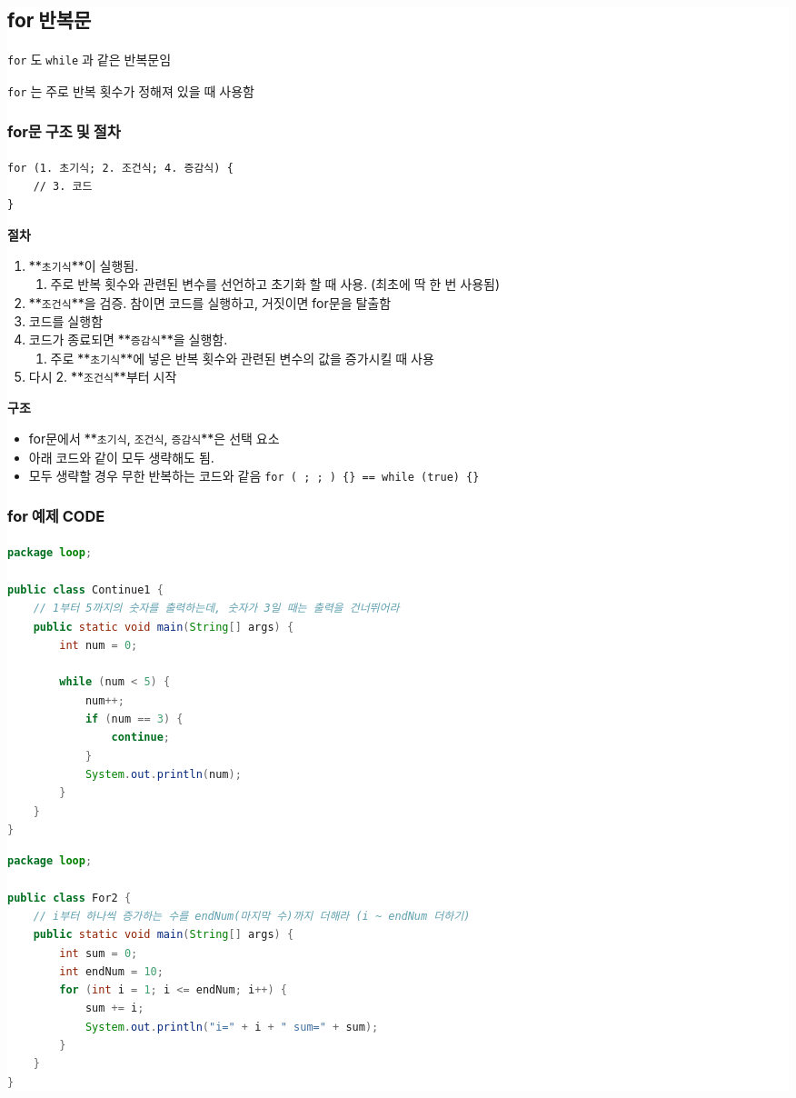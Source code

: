 ## for 반복문

`for` 도 `while` 과 같은 반복문임

`for` 는 주로 반복 횟수가 정해져 있을 때 사용함

### for문 구조 및 절차

```
for (1. 초기식; 2. 조건식; 4. 증감식) {
    // 3. 코드
} 
```

**절차**

1. **`초기식`**이 실행됨.
    1. 주로 반복 횟수와 관련된 변수를 선언하고 초기화 할 때 사용. (최초에 딱 한 번 사용됨)
2. **`조건식`**을 검증. 참이면 코드를 실행하고, 거짓이면 for문을 탈출함
3. 코드를 실행함
4. 코드가 종료되면 **`증감식`**을 실행함. 
    1. 주로 **`초기식`**에 넣은 반복 횟수와 관련된 변수의 값을 증가시킬 때 사용
5. 다시 2. **`조건식`**부터 시작

**구조**

- for문에서 **`초기식`, `조건식`, `증감식`**은 선택 요소
- 아래 코드와 같이 모두 생략해도 됨.
- 모두 생략할 경우 무한 반복하는 코드와 같음 `for ( ; ; ) {} == while (true) {}`

### for 예제 CODE

```java
package loop;

public class Continue1 {
    // 1부터 5까지의 숫자를 출력하는데, 숫자가 3일 때는 출력을 건너뛰어라
    public static void main(String[] args) {
        int num = 0;

        while (num < 5) {
            num++;
            if (num == 3) {
                continue;
            }
            System.out.println(num);
        }
    }
}
```

```java
package loop;

public class For2 {
    // i부터 하나씩 증가하는 수를 endNum(마지막 수)까지 더해라 (i ~ endNum 더하기)
    public static void main(String[] args) {
        int sum = 0;
        int endNum = 10;
        for (int i = 1; i <= endNum; i++) {
            sum += i;
            System.out.println("i=" + i + " sum=" + sum);
        }
    }
}
```
